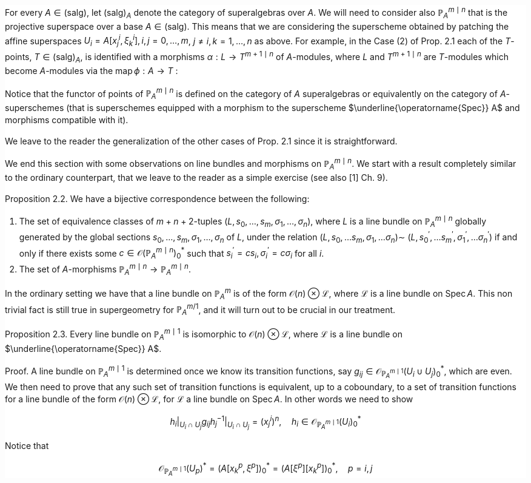 For every $A \in(\mathrm{salg})$, let $(\mathrm{salg})_{A}$ denote the category of superalgebras over $A$. We will need to consider also $\mathbb{P}_{A}^{m \mid n}$ that is the projective superspace over a base $A \in(\mathrm{salg})$. This means that we are considering the superscheme obtained by patching the affine superspaces $U_{i}=A\left[x_{j}^{i}, \xi_{k}^{i}\right], i, j=0, \ldots, m$, $j \neq i, k=1, \ldots, n$ as above. For example, in the Case (2) of Prop. 2.1 each of the $T$-points, $T \in(\mathrm{salg})_{A}$, is identified with a morphisms $\alpha: L \longrightarrow T^{m+1 \mid n}$
of $A$-modules, where $L$ and $T^{m+1 \mid n}$ are $T$-modules which become $A$-modules via the $\operatorname{map} \phi: A \longrightarrow T$ :



Notice that the functor of points of $\mathbb{P}_{A}^{m \mid n}$ is defined on the category of $A$ superalgebras or equivalently on the category of $A$-superschemes (that is superschemes equipped with a morphism to the superscheme $\underline{\operatorname{Spec}} A$ and morphisms compatible with it).

We leave to the reader the generalization of the other cases of Prop. 2.1 since it is straightforward.

We end this section with some observations on line bundles and morphisms on $\mathbb{P}_{A}^{m \mid n}$. We start with a result completely similar to the ordinary counterpart, that we leave to the reader as a simple exercise (see also [1] Ch. $9)$.

Proposition 2.2. We have a bijective correspondence between the following:

1. The set of equivalence classes of $m+n+2$-tuples $\left(L, s_{0}, \ldots, s_{m}, \sigma_{1}, \ldots, \sigma_{n}\right)$, where $L$ is a line bundle on $\mathbb{P}_{A}^{m \mid n}$ globally generated by the global sections $s_{0}, \ldots, s_{m}, \sigma_{1}, \ldots, \sigma_{n}$ of $L$, under the relation $\left(L, s_{0}, \ldots s_{m}, \sigma_{1}, \ldots \sigma_{n}\right) \sim$ $\left(L, s_{0}^{\prime}, \ldots s_{m}^{\prime}, \sigma_{1}^{\prime}, \ldots \sigma_{n}^{\prime}\right)$ if and only if there exists some $c \in \mathcal{O}\left(\mathbb{P}_{A}^{m \mid n}\right)_{0}^{*}$ such that $s_{i}^{\prime}=c s_{i}, \sigma_{i}^{\prime}=c \sigma_{i}$ for all $i$.
2. The set of $A$-morphisms $\mathbb{P}_{A}^{m \mid n} \rightarrow \mathbb{P}_{A}^{m \mid n}$.

In the ordinary setting we have that a line bundle on $\mathbb{P}_{A}^{m}$ is of the form $\mathcal{O}(n) \otimes \mathcal{L}$, where $\mathcal{L}$ is a line bundle on $\operatorname{Spec} A$. This non trivial fact is still true in supergeometry for $\mathbb{P}_{A}^{m / 1}$, and it will turn out to be crucial in our treatment.

Proposition 2.3. Every line bundle on $\mathbb{P}_{A}^{m \mid 1}$ is isomorphic to $\mathcal{O}(n) \otimes \mathcal{L}$, where $\mathcal{L}$ is a line bundle on $\underline{\operatorname{Spec}} A$.

Proof. A line bundle on $\mathbb{P}_{A}^{m \mid 1}$ is determined once we know its transition functions, say $g_{i j} \in \mathcal{O}_{\mathbb{P}_{A}^{m \mid 1}}\left(U_{i} \cup U_{j}\right)_{0}^{*}$, which are even. We then need to prove that any such set of transition functions is equivalent, up to a coboundary, to a set of transition functions for a line bundle of the form $\mathcal{O}(n) \otimes \mathcal{L}$, for $\mathcal{L}$ a line bundle on $\operatorname{Spec} A$. In other words we need to show

$$
\left.\left.h_{i}\right|_{U_{i} \cap U_{j}} g_{i j} h_{j}^{-1}\right|_{U_{i} \cap U_{j}}=\left(x_{j}^{i}\right)^{n}, \quad h_{i} \in \mathcal{O}_{\mathbb{P}_{A}^{m \mid 1}}\left(U_{i}\right)_{0}^{*}
$$

Notice that

$$
\mathcal{O}_{\mathbb{P}_{A}^{m \mid 1}}\left(U_{p}\right)^{*}=\left(A\left[x_{k}^{p}, \xi^{p}\right]\right)_{0}^{*}=\left(A\left[\xi^{p}\right]\left[x_{k}^{p}\right]\right)_{0}^{*}, \quad p=i, j
$$
